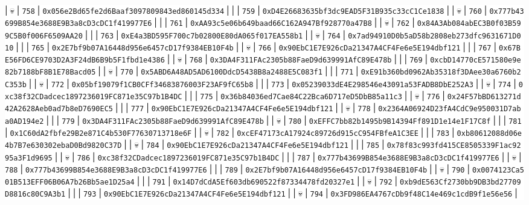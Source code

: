 | 💀 | `758` | `0x056e2Bd65fe2d6Baaf3097809843ed860145d334` |
|  | `759` | `0xD4E26683635bf3dc9EAD5F31B935c33cC1Ce1838` |
| 💀 | `760` | `0x777b43699B854e3688E9B3a8cD3cDC1f419977E6` |
|  | `761` | `0xAA93c5e06b649baad66C162A947Bf928770a47B8` |
| 💀 | `762` | `0x84A3Ab084abEC3B0f03B599C5B0f006F6509AA20` |
|  | `763` | `0xE4a3BD595F700c7b02800E80dA065f017EA558b1` |
| 💀 | `764` | `0x7ad94910D0b5aD58b2808eb273dfc9631671D010` |
|  | `765` | `0x2E7bf9b07A16448d956e6457cD17f9384EB10F4b` |
| 💀 | `766` | `0x90EbC1E7E926cDa21347A4CF4Fe6e5E194dbf121` |
|  | `767` | `0x67BE56FD6CE9703D2A3F24dB6B9b5F1fbd1e4386` |
| 💀 | `768` | `0x3DA4F311FAc2305b88FaeD9d639991AfC89E478b` |
|  | `769` | `0xcbD14770cE571580e9e82b7188bF8B1E78Bacd05` |
| 💀 | `770` | `0x5ABD6A48AD5AD6100DdcD5438B8a2488E5C083f1` |
|  | `771` | `0xE91b360bd0962Ab35318f3DAee30a6760b2C353b` |
| 💀 | `772` | `0x05bf19079f1CB0CFf34683876003F23AF9fC65b8` |
|  | `773` | `0x05239033dE4E298546e43091a53FADB8DbE252A3` |
| 💀 | `774` | `0xc38f32CDadcec1897236019FC871e35C97b1B4DC` |
|  | `775` | `0x36b84036ed7Cae84C22Bca6D717eD5DbB85a11c3` |
| 💀 | `776` | `0x24F57bBD613271d42A2628Aeb0ad7b8eD7690EC5` |
|  | `777` | `0x90EbC1E7E926cDa21347A4CF4Fe6e5E194dbf121` |
| 💀 | `778` | `0x2364A06924D23fA4CdC9e950031D7aba0AD194e2` |
|  | `779` | `0x3DA4F311FAc2305b88FaeD9d639991AfC89E478b` |
| 💀 | `780` | `0xEFFC7bb82b1495b9B14394Ff891D1e14e1F17C8f` |
|  | `781` | `0x1C60dA2fbfe29B2e871C4b530F77630713718e6F` |
| 💀 | `782` | `0xcEF47173cA17924c89726d915cC954FBfeA1C3EE` |
|  | `783` | `0xb80612088d06e4b7B7e630302ebaD0Bd9820C37D` |
| 💀 | `784` | `0x90EbC1E7E926cDa21347A4CF4Fe6e5E194dbf121` |
|  | `785` | `0x78f83c993fd415CE8505339F1ac9295a3F1d9695` |
| 💀 | `786` | `0xc38f32CDadcec1897236019FC871e35C97b1B4DC` |
|  | `787` | `0x777b43699B854e3688E9B3a8cD3cDC1f419977E6` |
| 💀 | `788` | `0x777b43699B854e3688E9B3a8cD3cDC1f419977E6` |
|  | `789` | `0x2E7bf9b07A16448d956e6457cD17f9384EB10F4b` |
| 💀 | `790` | `0x0074123Ca501B513EFF06B06A7b26Bb5ae1D25a4` |
|  | `791` | `0x14D7dCdA5Ef603db690522f87334478fd20327e1` |
| 💀 | `792` | `0xb9dE563Cf2730bb9DB3bd27709D8816c80C9A3b1` |
|  | `793` | `0x90EbC1E7E926cDa21347A4CF4Fe6e5E194dbf121` |
| 💀 | `794` | `0x3FD986EA4767cDb9f48C14e469c1cdB9f1e56e56` |